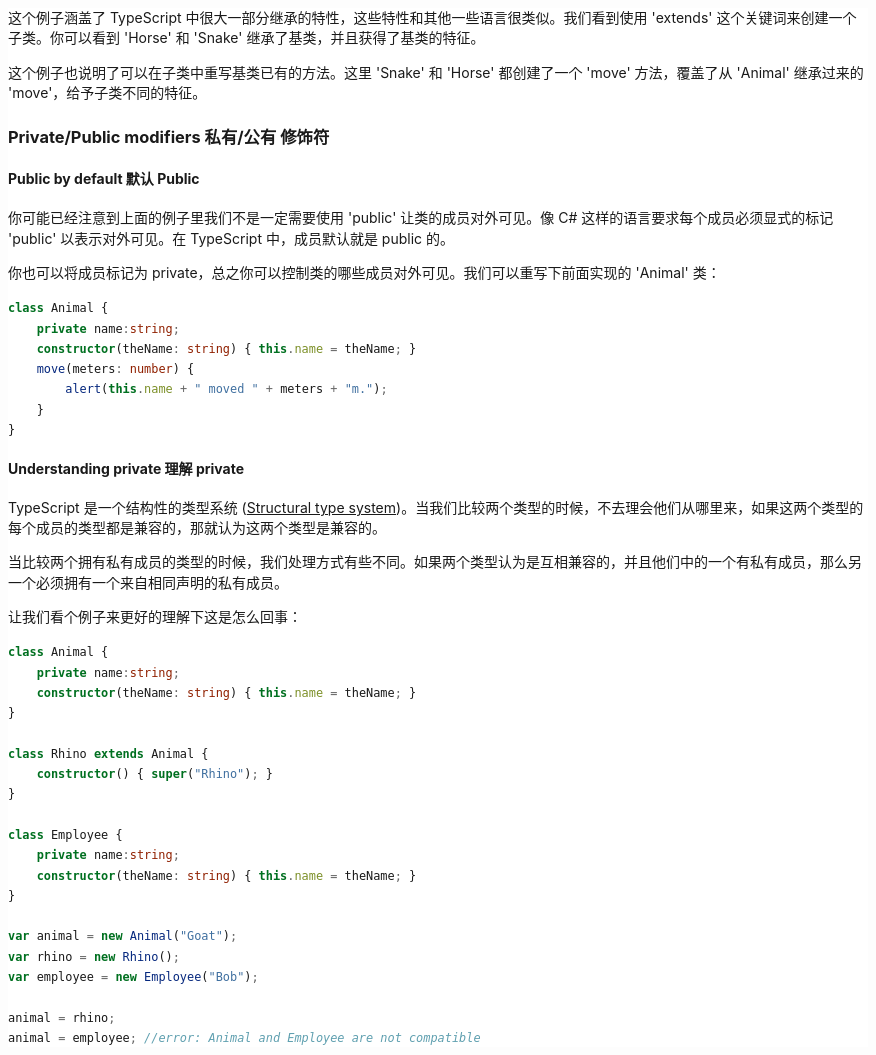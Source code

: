 ```ts
```

这个例子涵盖了 TypeScript 中很大一部分继承的特性，这些特性和其他一些语言很类似。我们看到使用 'extends' 这个关键词来创建一个子类。你可以看到 'Horse' 和 'Snake' 继承了基类，并且获得了基类的特征。

这个例子也说明了可以在子类中重写基类已有的方法。这里 'Snake' 和 'Horse' 都创建了一个 'move' 方法，覆盖了从 'Animal' 继承过来的 'move'，给予子类不同的特征。

### Private/Public modifiers 私有/公有 修饰符

#### Public by default 默认 Public

你可能已经注意到上面的例子里我们不是一定需要使用 'public' 让类的成员对外可见。像 C# 这样的语言要求每个成员必须显式的标记 'public' 以表示对外可见。在 TypeScript 中，成员默认就是 public 的。

你也可以将成员标记为 private，总之你可以控制类的哪些成员对外可见。我们可以重写下前面实现的 'Animal' 类：

```ts
class Animal {
    private name:string;
    constructor(theName: string) { this.name = theName; }
    move(meters: number) {
        alert(this.name + " moved " + meters + "m.");
    }
}
```

#### Understanding private 理解 private

TypeScript 是一个结构性的类型系统 ([Structural type system](http://en.wikipedia.org/wiki/Structural_type_system))。当我们比较两个类型的时候，不去理会他们从哪里来，如果这两个类型的每个成员的类型都是兼容的，那就认为这两个类型是兼容的。

当比较两个拥有私有成员的类型的时候，我们处理方式有些不同。如果两个类型认为是互相兼容的，并且他们中的一个有私有成员，那么另一个必须拥有一个来自相同声明的私有成员。

让我们看个例子来更好的理解下这是怎么回事：

```ts
class Animal {
    private name:string;
    constructor(theName: string) { this.name = theName; }
}

class Rhino extends Animal {
	constructor() { super("Rhino"); }
}

class Employee {
    private name:string;
    constructor(theName: string) { this.name = theName; }	
}

var animal = new Animal("Goat");
var rhino = new Rhino();
var employee = new Employee("Bob");

animal = rhino;
animal = employee; //error: Animal and Employee are not compatible
```
